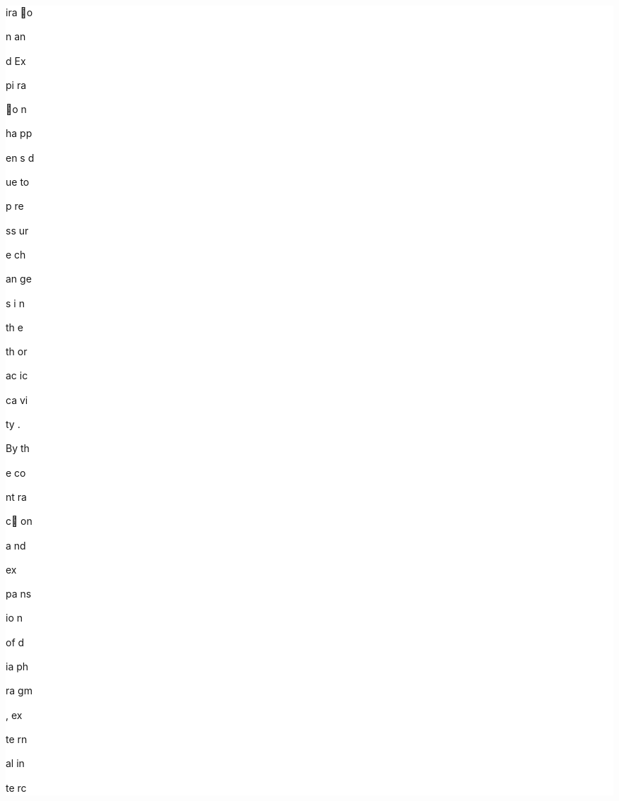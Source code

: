 ira o

n an

d Ex

pi ra

o n

ha pp

en s d

ue to

p re

ss ur

e ch

an ge

s i n

th e

th or

ac ic

ca vi

ty .

By th

e co

nt ra

c on

a nd

ex

pa ns

io n

of d

ia ph

ra gm

, ex

te rn

al in

te rc
